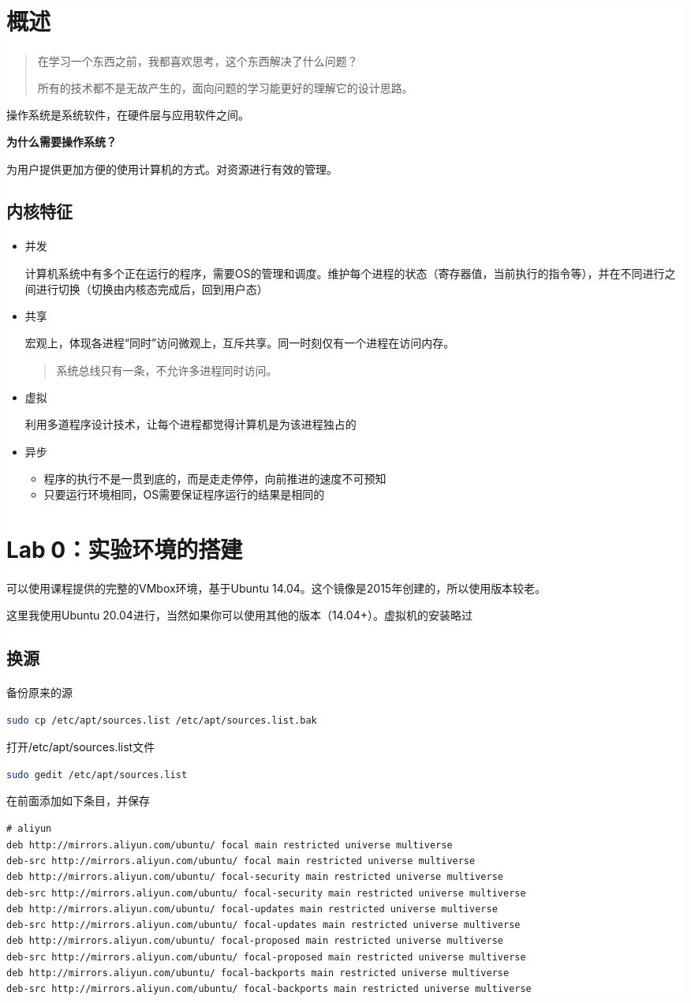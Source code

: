 # 概述

> 在学习一个东西之前，我都喜欢思考，这个东西解决了什么问题？
>
> 所有的技术都不是无故产生的，面向问题的学习能更好的理解它的设计思路。

操作系统是系统软件，在硬件层与应用软件之间。

**为什么需要操作系统？**

为用户提供更加方便的使用计算机的方式。对资源进行有效的管理。

## 内核特征

- 并发

  计算机系统中有多个正在运行的程序，需要OS的管理和调度。维护每个进程的状态（寄存器值，当前执行的指令等），并在不同进行之间进行切换（切换由内核态完成后，回到用户态）

- 共享

  宏观上，体现各进程“同时”访问微观上，互斥共享。同一时刻仅有一个进程在访问内存。

  > 系统总线只有一条，不允许多进程同时访问。

- 虚拟

  利用多道程序设计技术，让每个进程都觉得计算机是为该进程独占的

- 异步

  - 程序的执行不是一贯到底的，而是走走停停，向前推进的速度不可预知
  - 只要运行环境相同，OS需要保证程序运行的结果是相同的

# Lab 0：实验环境的搭建

可以使用课程提供的完整的VMbox环境，基于Ubuntu 14.04。这个镜像是2015年创建的，所以使用版本较老。

这里我使用Ubuntu 20.04进行，当然如果你可以使用其他的版本（14.04+）。虚拟机的安装略过

## 换源

备份原来的源

```bash
sudo cp /etc/apt/sources.list /etc/apt/sources.list.bak
```

打开/etc/apt/sources.list文件

```bash
sudo gedit /etc/apt/sources.list
```

在前面添加如下条目，并保存

```tex
# aliyun
deb http://mirrors.aliyun.com/ubuntu/ focal main restricted universe multiverse
deb-src http://mirrors.aliyun.com/ubuntu/ focal main restricted universe multiverse
deb http://mirrors.aliyun.com/ubuntu/ focal-security main restricted universe multiverse
deb-src http://mirrors.aliyun.com/ubuntu/ focal-security main restricted universe multiverse
deb http://mirrors.aliyun.com/ubuntu/ focal-updates main restricted universe multiverse
deb-src http://mirrors.aliyun.com/ubuntu/ focal-updates main restricted universe multiverse
deb http://mirrors.aliyun.com/ubuntu/ focal-proposed main restricted universe multiverse
deb-src http://mirrors.aliyun.com/ubuntu/ focal-proposed main restricted universe multiverse
deb http://mirrors.aliyun.com/ubuntu/ focal-backports main restricted universe multiverse
deb-src http://mirrors.aliyun.com/ubuntu/ focal-backports main restricted universe multiverse
```
